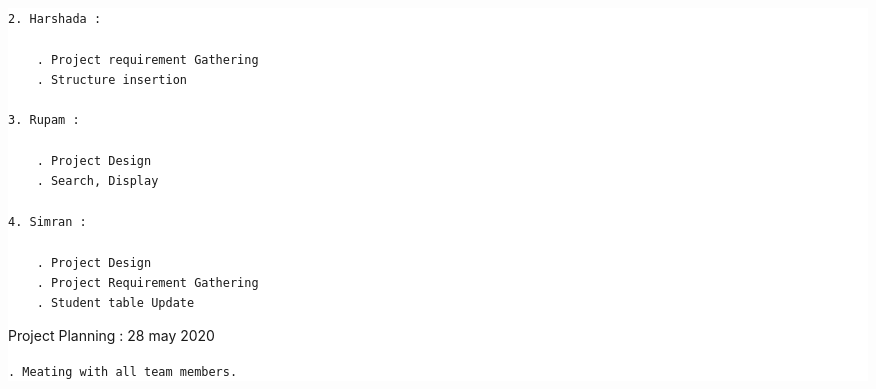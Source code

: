     2. Harshada :

        . Project requirement Gathering 
        . Structure insertion
              
    3. Rupam :  

        . Project Design
        . Search, Display

    4. Simran :   

        . Project Design 
        . Project Requirement Gathering 
        . Student table Update  

Project Planning : 28 may 2020
        
    . Meating with all team members.   

                

